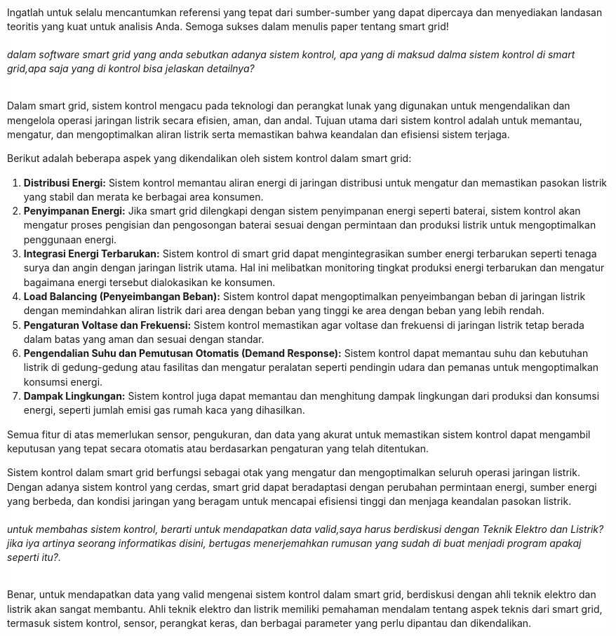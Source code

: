 Ingatlah untuk selalu mencantumkan referensi yang tepat dari sumber-sumber yang dapat dipercaya dan menyediakan landasan teoritis yang kuat untuk analisis Anda. Semoga sukses dalam menulis paper tentang smart grid!

###### dalam software smart grid yang anda sebutkan adanya sistem kontrol, apa yang di maksud dalma sistem kontrol di smart grid,apa saja yang di kontrol bisa jelaskan detailnya?

Dalam smart grid, sistem kontrol mengacu pada teknologi dan perangkat lunak yang digunakan untuk mengendalikan dan mengelola operasi jaringan listrik secara efisien, aman, dan andal. Tujuan utama dari sistem kontrol adalah untuk memantau, mengatur, dan mengoptimalkan aliran listrik serta memastikan bahwa keandalan dan efisiensi sistem terjaga.

Berikut adalah beberapa aspek yang dikendalikan oleh sistem kontrol dalam smart grid:

1. **Distribusi Energi:** Sistem kontrol memantau aliran energi di jaringan distribusi untuk mengatur dan memastikan pasokan listrik yang stabil dan merata ke berbagai area konsumen.
2. **Penyimpanan Energi:** Jika smart grid dilengkapi dengan sistem penyimpanan energi seperti baterai, sistem kontrol akan mengatur proses pengisian dan pengosongan baterai sesuai dengan permintaan dan produksi listrik untuk mengoptimalkan penggunaan energi.
3. **Integrasi Energi Terbarukan:** Sistem kontrol di smart grid dapat mengintegrasikan sumber energi terbarukan seperti tenaga surya dan angin dengan jaringan listrik utama. Hal ini melibatkan monitoring tingkat produksi energi terbarukan dan mengatur bagaimana energi tersebut dialokasikan ke konsumen.
4. **Load Balancing (Penyeimbangan Beban):** Sistem kontrol dapat mengoptimalkan penyeimbangan beban di jaringan listrik dengan memindahkan aliran listrik dari area dengan beban yang tinggi ke area dengan beban yang lebih rendah.
5. **Pengaturan Voltase dan Frekuensi:** Sistem kontrol memastikan agar voltase dan frekuensi di jaringan listrik tetap berada dalam batas yang aman dan sesuai dengan standar.
6. **Pengendalian Suhu dan Pemutusan Otomatis (Demand Response):** Sistem kontrol dapat memantau suhu dan kebutuhan listrik di gedung-gedung atau fasilitas dan mengatur peralatan seperti pendingin udara dan pemanas untuk mengoptimalkan konsumsi energi.
7. **Dampak Lingkungan:** Sistem kontrol juga dapat memantau dan menghitung dampak lingkungan dari produksi dan konsumsi energi, seperti jumlah emisi gas rumah kaca yang dihasilkan.

Semua fitur di atas memerlukan sensor, pengukuran, dan data yang akurat untuk memastikan sistem kontrol dapat mengambil keputusan yang tepat secara otomatis atau berdasarkan pengaturan yang telah ditentukan.

Sistem kontrol dalam smart grid berfungsi sebagai otak yang mengatur dan mengoptimalkan seluruh operasi jaringan listrik. Dengan adanya sistem kontrol yang cerdas, smart grid dapat beradaptasi dengan perubahan permintaan energi, sumber energi yang berbeda, dan kondisi jaringan yang beragam untuk mencapai efisiensi tinggi dan menjaga keandalan pasokan listrik.

###### untuk membahas sistem kontrol, berarti untuk mendapatkan data valid,saya harus berdiskusi dengan Teknik Elektro dan Listrik? jika iya artinya seorang informatikas disini, bertugas menerjemahkan rumusan yang sudah di buat menjadi program apakaj seperti itu?.

Benar, untuk mendapatkan data yang valid mengenai sistem kontrol dalam smart grid, berdiskusi dengan ahli teknik elektro dan listrik akan sangat membantu. Ahli teknik elektro dan listrik memiliki pemahaman mendalam tentang aspek teknis dari smart grid, termasuk sistem kontrol, sensor, perangkat keras, dan berbagai parameter yang perlu dipantau dan dikendalikan.
